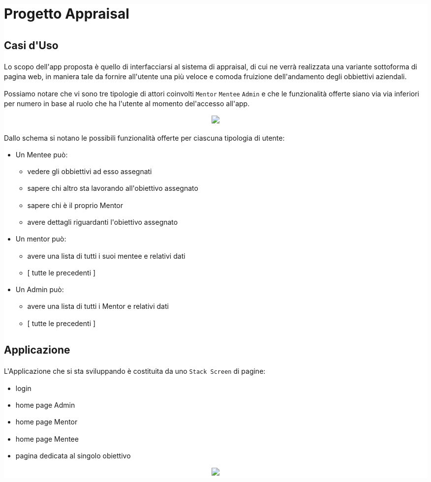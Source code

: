 # Progetto Appraisal

## Casi d'Uso

Lo scopo dell'app proposta è quello di interfacciarsi al sistema di appraisal, di cui ne verrà realizzata una variante sottoforma di pagina web, in maniera tale da fornire all'utente una più veloce e comoda fruizione dell'andamento degli obbiettivi aziendali.

Possiamo notare che vi sono tre tipologie di attori coinvolti `Mentor` `Mentee` `Admin` e che le funzionalità offerte siano via via inferiori per numero in base al ruolo che ha l'utente al momento del'accesso all'app.

<center>

![](/home/ub/Scrivania/Universita/Lavoro/BCSOFT/Json-Server/assets/dia.png)

</center>

Dallo schema si notano le possibili funzionalità offerte per ciascuna tipologia di utente: 

- Un Mentee può: 
  
  - vedere gli obbiettivi ad esso assegnati
  
  - sapere chi altro sta lavorando all'obiettivo assegnato
  
  - sapere chi è il proprio Mentor
  
  - avere dettagli riguardanti l'obiettivo assegnato

- Un mentor può:
  
  - avere una lista di tutti i suoi mentee e relativi dati
  
  - [ tutte le precedenti ]

- Un Admin può:
  
  - avere una lista di tutti i Mentor e relativi dati
  
  - [ tutte le precedenti ]

## Applicazione

L'Applicazione che si sta sviluppando è costituita da uno `Stack Screen` di pagine:

- login

- home page Admin

- home page Mentor

- home page Mentee

- pagina dedicata al singolo obiettivo

<center>

![](/home/ub/Scrivania/Universita/Lavoro/BCSOFT/Json-Server/assets/StarUml.jpg)
